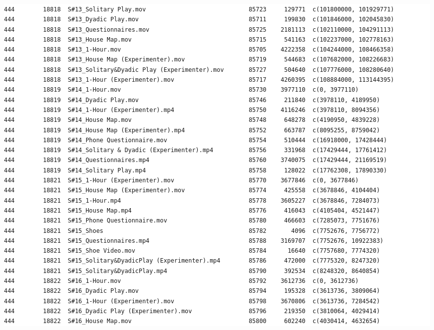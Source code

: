     444        18818  S#13_Solitary Play.mov                             85723     129771  c(101800000, 101929771) 
    444        18818  S#13_Dyadic Play.mov                               85711     199830  c(101846000, 102045830) 
    444        18818  S#13_Questionnaires.mov                            85725    2181113  c(102110000, 104291113) 
    444        18818  S#13_House Map.mov                                 85715     541163  c(102237000, 102778163) 
    444        18818  S#13_1-Hour.mov                                    85705    4222358  c(104244000, 108466358) 
    444        18818  S#13_House Map (Experimenter).mov                  85719     544683  c(107682000, 108226683) 
    444        18818  S#13_Solitary&Dyadic Play (Experimenter).mov       85727     504640  c(107776000, 108280640) 
    444        18818  S#13_1-Hour (Experimenter).mov                     85717    4260395  c(108884000, 113144395) 
    444        18819  S#14_1-Hour.mov                                    85730    3977110  c(0, 3977110)           
    444        18819  S#14_Dyadic Play.mov                               85746     211840  c(3978110, 4189950)     
    444        18819  S#14_1-Hour (Experimenter).mp4                     85750    4116246  c(3978110, 8094356)     
    444        18819  S#14_House Map.mov                                 85748     648278  c(4190950, 4839228)     
    444        18819  S#14_House Map (Experimenter).mp4                  85752     663787  c(8095255, 8759042)     
    444        18819  S#14_Phone Questionnaire.mov                       85754     510444  c(16918000, 17428444)   
    444        18819  S#14_Solitary & Dyadic (Experimenter).mp4          85756     331968  c(17429444, 17761412)   
    444        18819  S#14_Questionnaires.mp4                            85760    3740075  c(17429444, 21169519)   
    444        18819  S#14_Solitary Play.mp4                             85758     128022  c(17762308, 17890330)   
    444        18821  S#15_1-Hour (Experimenter).mov                     85770    3677846  c(0, 3677846)           
    444        18821  S#15_House Map (Experimenter).mov                  85774     425558  c(3678846, 4104404)     
    444        18821  S#15_1-Hour.mp4                                    85778    3605227  c(3678846, 7284073)     
    444        18821  S#15_House Map.mp4                                 85776     416043  c(4105404, 4521447)     
    444        18821  S#15_Phone Questionnaire.mov                       85780     466603  c(7285073, 7751676)     
    444        18821  S#15_Shoes                                         85782       4096  c(7752676, 7756772)     
    444        18821  S#15_Questionnaires.mp4                            85788    3169707  c(7752676, 10922383)    
    444        18821  S#15_Shoe Video.mov                                85784      16640  c(7757680, 7774320)     
    444        18821  S#15_Solitary&DyadicPlay (Experimenter).mp4        85786     472000  c(7775320, 8247320)     
    444        18821  S#15_Solitary&DyadicPlay.mp4                       85790     392534  c(8248320, 8640854)     
    444        18822  S#16_1-Hour.mov                                    85792    3612736  c(0, 3612736)           
    444        18822  S#16_Dyadic Play.mov                               85794     195328  c(3613736, 3809064)     
    444        18822  S#16_1-Hour (Experimenter).mov                     85798    3670806  c(3613736, 7284542)     
    444        18822  S#16_Dyadic Play (Experimenter).mov                85796     219350  c(3810064, 4029414)     
    444        18822  S#16_House Map.mov                                 85800     602240  c(4030414, 4632654)     